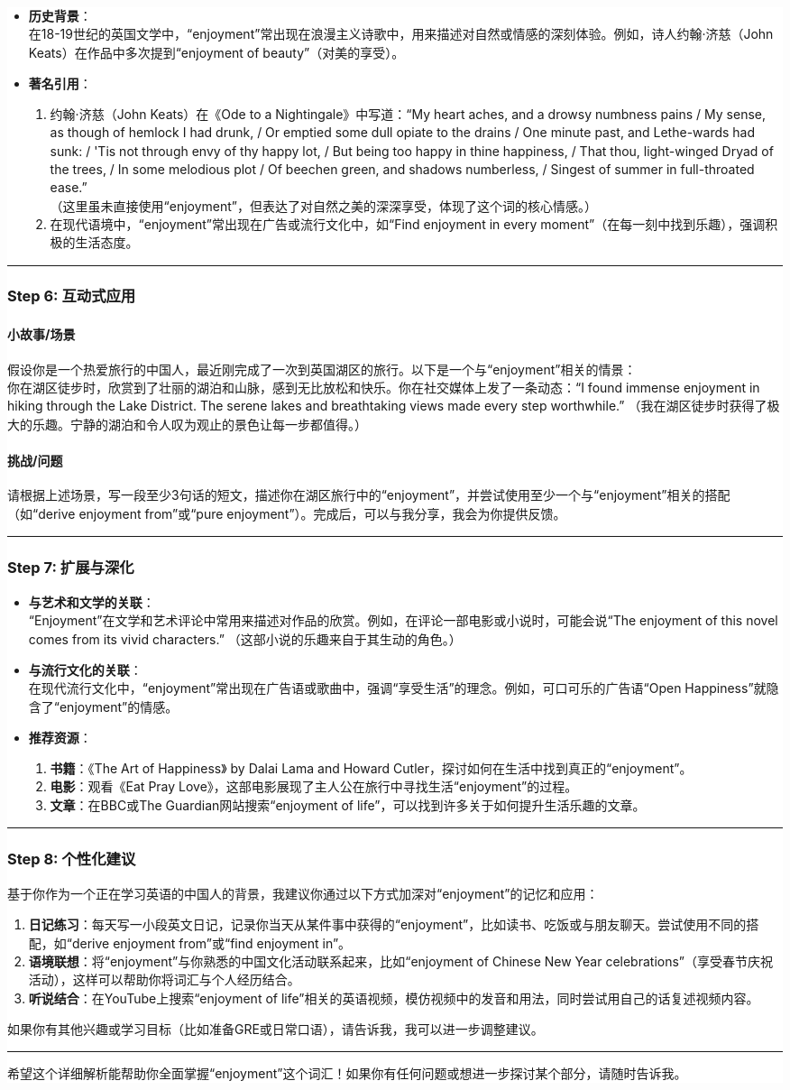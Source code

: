 - **历史背景**：  
  在18-19世纪的英国文学中，“enjoyment”常出现在浪漫主义诗歌中，用来描述对自然或情感的深刻体验。例如，诗人约翰·济慈（John Keats）在作品中多次提到“enjoyment of beauty”（对美的享受）。

- **著名引用**：  
  1. 约翰·济慈（John Keats）在《Ode to a Nightingale》中写道：“My heart aches, and a drowsy numbness pains / My sense, as though of hemlock I had drunk, / Or emptied some dull opiate to the drains / One minute past, and Lethe-wards had sunk: / 'Tis not through envy of thy happy lot, / But being too happy in thine happiness, / That thou, light-winged Dryad of the trees, / In some melodious plot / Of beechen green, and shadows numberless, / Singest of summer in full-throated ease.”  
     （这里虽未直接使用“enjoyment”，但表达了对自然之美的深深享受，体现了这个词的核心情感。）
  2. 在现代语境中，“enjoyment”常出现在广告或流行文化中，如“Find enjoyment in every moment”（在每一刻中找到乐趣），强调积极的生活态度。

---

### **Step 6: 互动式应用**

#### **小故事/场景**  
假设你是一个热爱旅行的中国人，最近刚完成了一次到英国湖区的旅行。以下是一个与“enjoyment”相关的情景：  
你在湖区徒步时，欣赏到了壮丽的湖泊和山脉，感到无比放松和快乐。你在社交媒体上发了一条动态：“I found immense enjoyment in hiking through the Lake District. The serene lakes and breathtaking views made every step worthwhile.” （我在湖区徒步时获得了极大的乐趣。宁静的湖泊和令人叹为观止的景色让每一步都值得。）

#### **挑战/问题**  
请根据上述场景，写一段至少3句话的短文，描述你在湖区旅行中的“enjoyment”，并尝试使用至少一个与“enjoyment”相关的搭配（如“derive enjoyment from”或“pure enjoyment”）。完成后，可以与我分享，我会为你提供反馈。

---

### **Step 7: 扩展与深化**

- **与艺术和文学的关联**：  
  “Enjoyment”在文学和艺术评论中常用来描述对作品的欣赏。例如，在评论一部电影或小说时，可能会说“The enjoyment of this novel comes from its vivid characters.” （这部小说的乐趣来自于其生动的角色。）

- **与流行文化的关联**：  
  在现代流行文化中，“enjoyment”常出现在广告语或歌曲中，强调“享受生活”的理念。例如，可口可乐的广告语“Open Happiness”就隐含了“enjoyment”的情感。

- **推荐资源**：  
  1. **书籍**：《The Art of Happiness》 by Dalai Lama and Howard Cutler，探讨如何在生活中找到真正的“enjoyment”。  
  2. **电影**：观看《Eat Pray Love》，这部电影展现了主人公在旅行中寻找生活“enjoyment”的过程。  
  3. **文章**：在BBC或The Guardian网站搜索“enjoyment of life”，可以找到许多关于如何提升生活乐趣的文章。

---

### **Step 8: 个性化建议**

基于你作为一个正在学习英语的中国人的背景，我建议你通过以下方式加深对“enjoyment”的记忆和应用：  
1. **日记练习**：每天写一小段英文日记，记录你当天从某件事中获得的“enjoyment”，比如读书、吃饭或与朋友聊天。尝试使用不同的搭配，如“derive enjoyment from”或“find enjoyment in”。  
2. **语境联想**：将“enjoyment”与你熟悉的中国文化活动联系起来，比如“enjoyment of Chinese New Year celebrations”（享受春节庆祝活动），这样可以帮助你将词汇与个人经历结合。  
3. **听说结合**：在YouTube上搜索“enjoyment of life”相关的英语视频，模仿视频中的发音和用法，同时尝试用自己的话复述视频内容。  

如果你有其他兴趣或学习目标（比如准备GRE或日常口语），请告诉我，我可以进一步调整建议。

---

希望这个详细解析能帮助你全面掌握“enjoyment”这个词汇！如果你有任何问题或想进一步探讨某个部分，请随时告诉我。